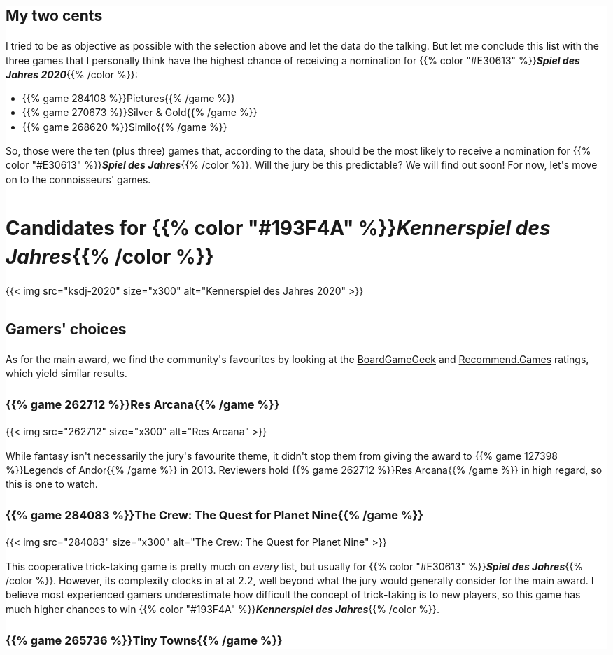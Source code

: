 ## My two cents

I tried to be as objective as possible with the selection above and let the data do the talking. But let me conclude this list with the three games that I personally think have the highest chance of receiving a nomination for {{% color "#E30613" %}}***Spiel des Jahres 2020***{{% /color %}}:

* {{% game 284108 %}}Pictures{{% /game %}}
* {{% game 270673 %}}Silver & Gold{{% /game %}}
* {{% game 268620 %}}Similo{{% /game %}}

So, those were the ten (plus three) games that, according to the data, should be the most likely to receive a nomination for {{% color "#E30613" %}}***Spiel des Jahres***{{% /color %}}. Will the jury be this predictable? We will find out soon! For now, let's move on to the connoisseurs' games.


# Candidates for {{% color "#193F4A" %}}*Kennerspiel des Jahres*{{% /color %}}

{{< img src="ksdj-2020" size="x300" alt="Kennerspiel des Jahres 2020" >}}


## Gamers' choices

As for the main award, we find the community's favourites by looking at the [BoardGameGeek](https://recommend.games/#/?complexityMax=3.5&complexityMin=1.5&ordering=bgg&playTime=120&playTimeType=max&playerAge=14&playerAgeType=box&playerCount=3&playerCountType=box&yearMax=2020&yearMin=2019) and [Recommend.Games](https://recommend.games/#/?complexityMax=3.5&complexityMin=1.5&playTime=120&playTimeType=max&playerAge=14&playerAgeType=box&playerCount=3&playerCountType=box&yearMax=2020&yearMin=2019) ratings, which yield similar results.


### {{% game 262712 %}}Res Arcana{{% /game %}}

{{< img src="262712" size="x300" alt="Res Arcana" >}}

While fantasy isn't necessarily the jury's favourite theme, it didn't stop them from giving the award to {{% game 127398 %}}Legends of Andor{{% /game %}} in 2013. Reviewers hold {{% game 262712 %}}Res Arcana{{% /game %}} in high regard, so this is one to watch.


### {{% game 284083 %}}The Crew: The Quest for Planet Nine{{% /game %}}

{{< img src="284083" size="x300" alt="The Crew: The Quest for Planet Nine" >}}

This cooperative trick-taking game is pretty much on *every* list, but usually for {{% color "#E30613" %}}***Spiel des Jahres***{{% /color %}}. However, its complexity clocks in at at 2.2, well beyond what the jury would generally consider for the main award. I believe most experienced gamers underestimate how difficult the concept of trick-taking is to new players, so this game has much higher chances to win {{% color "#193F4A" %}}***Kennerspiel des Jahres***{{% /color %}}.


### {{% game 265736 %}}Tiny Towns{{% /game %}}
